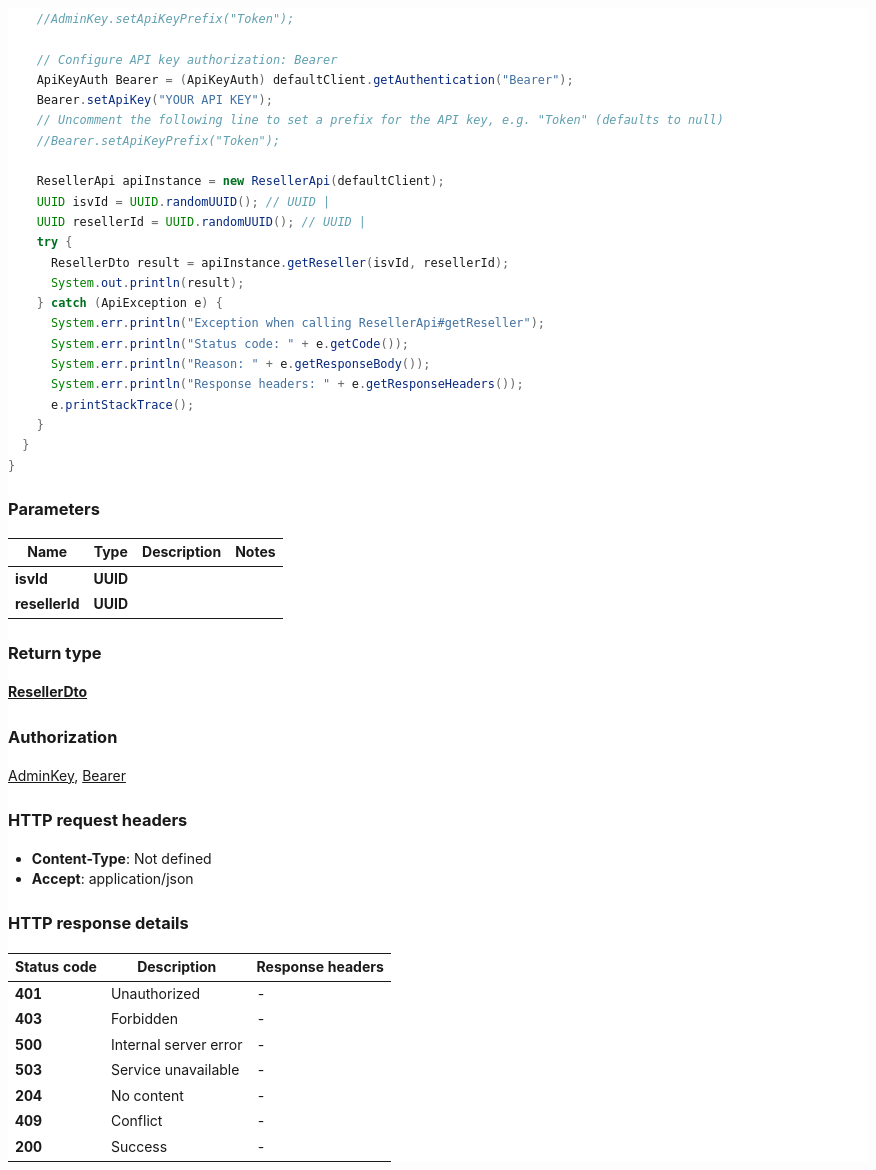 ```java
    //AdminKey.setApiKeyPrefix("Token");

    // Configure API key authorization: Bearer
    ApiKeyAuth Bearer = (ApiKeyAuth) defaultClient.getAuthentication("Bearer");
    Bearer.setApiKey("YOUR API KEY");
    // Uncomment the following line to set a prefix for the API key, e.g. "Token" (defaults to null)
    //Bearer.setApiKeyPrefix("Token");

    ResellerApi apiInstance = new ResellerApi(defaultClient);
    UUID isvId = UUID.randomUUID(); // UUID | 
    UUID resellerId = UUID.randomUUID(); // UUID | 
    try {
      ResellerDto result = apiInstance.getReseller(isvId, resellerId);
      System.out.println(result);
    } catch (ApiException e) {
      System.err.println("Exception when calling ResellerApi#getReseller");
      System.err.println("Status code: " + e.getCode());
      System.err.println("Reason: " + e.getResponseBody());
      System.err.println("Response headers: " + e.getResponseHeaders());
      e.printStackTrace();
    }
  }
}
```

### Parameters

| Name | Type | Description  | Notes |
|------------- | ------------- | ------------- | -------------|
| **isvId** | **UUID**|  | |
| **resellerId** | **UUID**|  | |

### Return type

[**ResellerDto**](ResellerDto.md)

### Authorization

[AdminKey](../README.md#AdminKey), [Bearer](../README.md#Bearer)

### HTTP request headers

 - **Content-Type**: Not defined
 - **Accept**: application/json

### HTTP response details
| Status code | Description | Response headers |
|-------------|-------------|------------------|
| **401** | Unauthorized |  -  |
| **403** | Forbidden |  -  |
| **500** | Internal server error |  -  |
| **503** | Service unavailable |  -  |
| **204** | No content |  -  |
| **409** | Conflict |  -  |
| **200** | Success |  -  |
